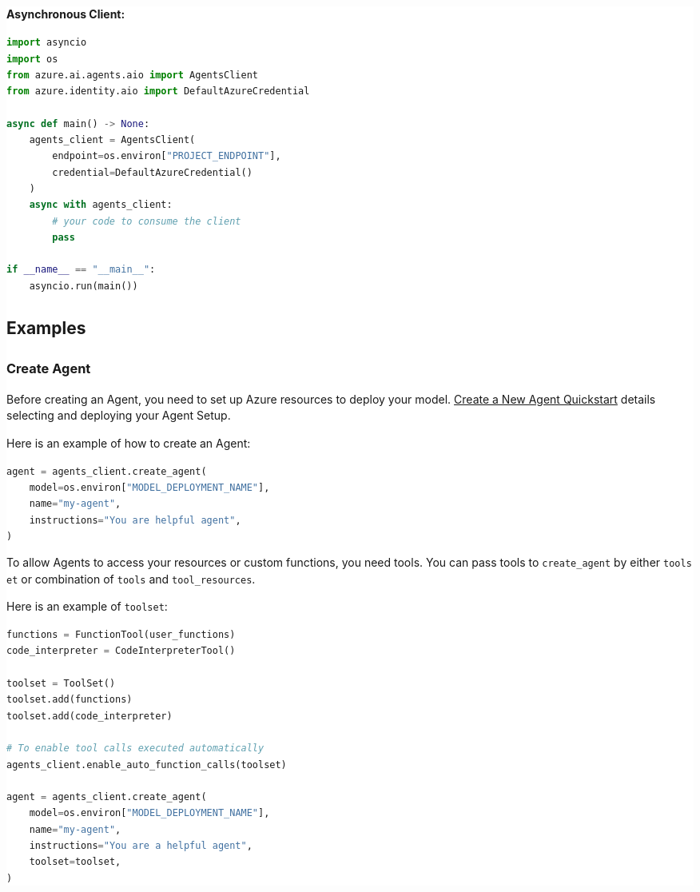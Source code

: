 **Asynchronous Client:**
```python
import asyncio
import os
from azure.ai.agents.aio import AgentsClient
from azure.identity.aio import DefaultAzureCredential

async def main() -> None:
    agents_client = AgentsClient(
        endpoint=os.environ["PROJECT_ENDPOINT"],
        credential=DefaultAzureCredential()
    )
    async with agents_client:
        # your code to consume the client
        pass

if __name__ == "__main__":
    asyncio.run(main())
```

## Examples

### Create Agent

Before creating an Agent, you need to set up Azure resources to deploy your model. [Create a New Agent Quickstart](https://learn.microsoft.com/azure/ai-services/agents/quickstart?pivots=programming-language-python-azure) details selecting and deploying your Agent Setup.

Here is an example of how to create an Agent:


```python
agent = agents_client.create_agent(
    model=os.environ["MODEL_DEPLOYMENT_NAME"],
    name="my-agent",
    instructions="You are helpful agent",
)
```



To allow Agents to access your resources or custom functions, you need tools. You can pass tools to `create_agent` by either `toolset` or combination of `tools` and `tool_resources`.

Here is an example of `toolset`:


```python
functions = FunctionTool(user_functions)
code_interpreter = CodeInterpreterTool()

toolset = ToolSet()
toolset.add(functions)
toolset.add(code_interpreter)

# To enable tool calls executed automatically
agents_client.enable_auto_function_calls(toolset)

agent = agents_client.create_agent(
    model=os.environ["MODEL_DEPLOYMENT_NAME"],
    name="my-agent",
    instructions="You are a helpful agent",
    toolset=toolset,
)
```


[samples]: https://aka.ms/azsdk/azure-ai-projects/python/samples/
[code_of_conduct]: https://opensource.microsoft.com/codeofconduct/
[entra_id]: https://learn.microsoft.com/azure/ai-services/authentication?tabs=powershell#authenticate-with-microsoft-entra-id
[azure_identity_credentials]: https://github.com/Azure/azure-sdk-for-python/tree/main/sdk/identity/azure-identity#credentials
[azure_identity_pip]: https://pypi.org/project/azure-identity/
[default_azure_credential]: https://github.com/Azure/azure-sdk-for-python/tree/main/sdk/identity/azure-identity#defaultazurecredential
[pip]: https://pypi.org/project/pip/
[azure_sub]: https://azure.microsoft.com/free/
[evaluators]: https://learn.microsoft.com/azure/ai-studio/how-to/develop/evaluate-sdk
[azure_ai_evaluation]: https://learn.microsoft.com/python/api/overview/azure/ai-evaluation-readme
[evaluator_library]: https://learn.microsoft.com/azure/ai-studio/how-to/evaluate-generative-ai-app#view-and-manage-the-evaluators-in-the-evaluator-library